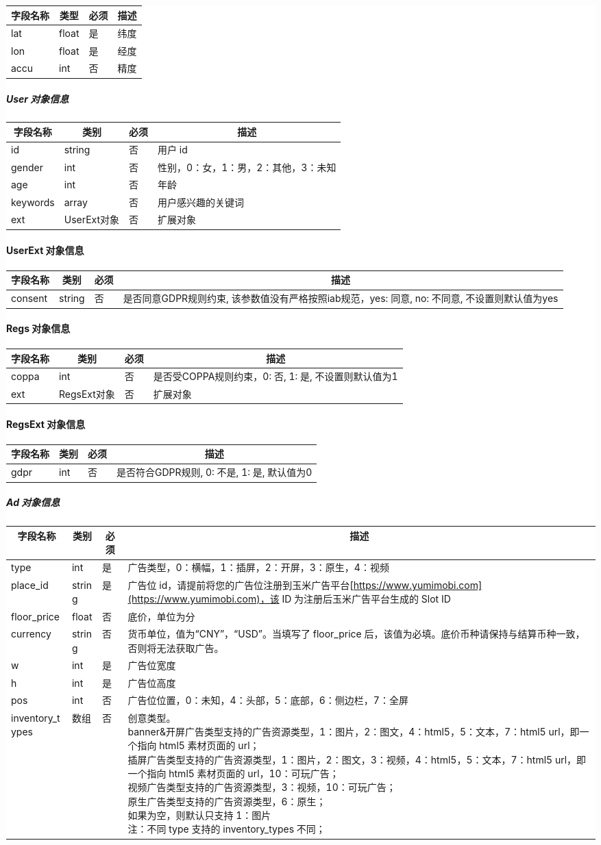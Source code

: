 | 字段名称 | 类型  | 必须 | 描述 |
| -------- | ----- | ---- | ---- |
| lat      | float | 是   | 纬度 |
| lon      | float | 是   | 经度 |
| accu     | int   | 否   | 精度 |

##### User 对象信息

| 字段名称 | 类别   | 必须 | 描述 |
| ------- | ------ | ---- | ----- |
| id       | string | 否   | 用户 id |
| gender   | int    | 否   | 性别，0：女，1：男，2：其他，3：未知 |
| age      | int    | 否   | 年龄 |
| keywords | array  | 否   | 用户感兴趣的关键词 |
| ext      | UserExt对象   |  否  | 扩展对象 |

#### UserExt 对象信息

| 字段名称 | 类别 | 必须 | 描述 |
| ------- | ---- | ----| ----|
| consent | string | 否 | 是否同意GDPR规则约束, 该参数值没有严格按照iab规范，yes: 同意, no: 不同意, 不设置则默认值为yes |

#### Regs 对象信息

| 字段名称 | 类别 | 必须 | 描述 |
| ------- | ---- | ---- | ----|
| coppa   | int  | 否   | 是否受COPPA规则约束，0: 否, 1: 是, 不设置则默认值为1 |
| ext     | RegsExt对象 |  否  | 扩展对象 |

#### RegsExt 对象信息

| 字段名称 | 类别 | 必须 | 描述 |
| ------- | ---- | ----| -----|
| gdpr    | int  | 否  | 是否符合GDPR规则, 0: 不是, 1: 是, 默认值为0 |

##### Ad 对象信息

| 字段名称        | 类别   | 必须 | 描述                                                                                                                                                                                                                                                                                                                                                                                                                                                                                |
| --------------- | ------ | ---- | ----------------------------------------------------------------------------------------------------------------------------------------------------------------------------------------------------------------------------------------------------------------------------------------------------------------------------------------------------------------------------------------------------------------------------------------------------------------------------------- |
| type            | int    | 是   | 广告类型，0：横幅，1：插屏，2：开屏，3：原生，4：视频                                                                                                                                                                                                                                                                                                                                                                                                                               |
| place_id        | string | 是   | 广告位 id，请提前将您的广告位注册到玉米广告平台[https://www.yumimobi.com](https://www.yumimobi.com)，该 ID 为注册后玉米广告平台生成的 Slot ID                                                                                                                                                                                                                                                                                                                                       |
| floor_price     | float  | 否   | 底价，单位为分                                                                                                                                                                                                                                                                                                                                                                                                                                                                      |
| currency        | string | 否   | 货币单位，值为“CNY”，“USD”。当填写了 floor_price 后，该值为必填。底价币种请保持与结算币种一致，否则将无法获取广告。                                                                                                                                                                                                                                                                                                                                                                 |
| w               | int    | 是   | 广告位宽度                                                                                                                                                                                                                                                                                                                                                                                                                                                                          |
| h               | int    | 是   | 广告位高度                                                                                                                                                                                                                                                                                                                                                                                                                                                                          |
| pos             | int    | 否   | 广告位位置，0：未知，4：头部，5：底部，6：侧边栏，7：全屏                                                                                                                                                                                                                                                                                                                                                                                                                            |
| inventory_types | 数组   | 否   | 创意类型。<br>banner&开屏广告类型支持的广告资源类型，1：图片，2：图文，4：html5，5：文本，7：html5 url，即一个指向 html5 素材页面的 url；<br> 插屏广告类型支持的广告资源类型，1：图片，2：图文，3：视频，4：html5，5：文本，7：html5 url，即一个指向 html5 素材页面的 url，10：可玩广告；<br>视频广告类型支持的广告资源类型，3：视频，10：可玩广告；<br>原生广告类型支持的广告资源类型，6：原生；<br>如果为空，则默认只支持 1：图片 <br>注：不同 type 支持的 inventory_types 不同； |